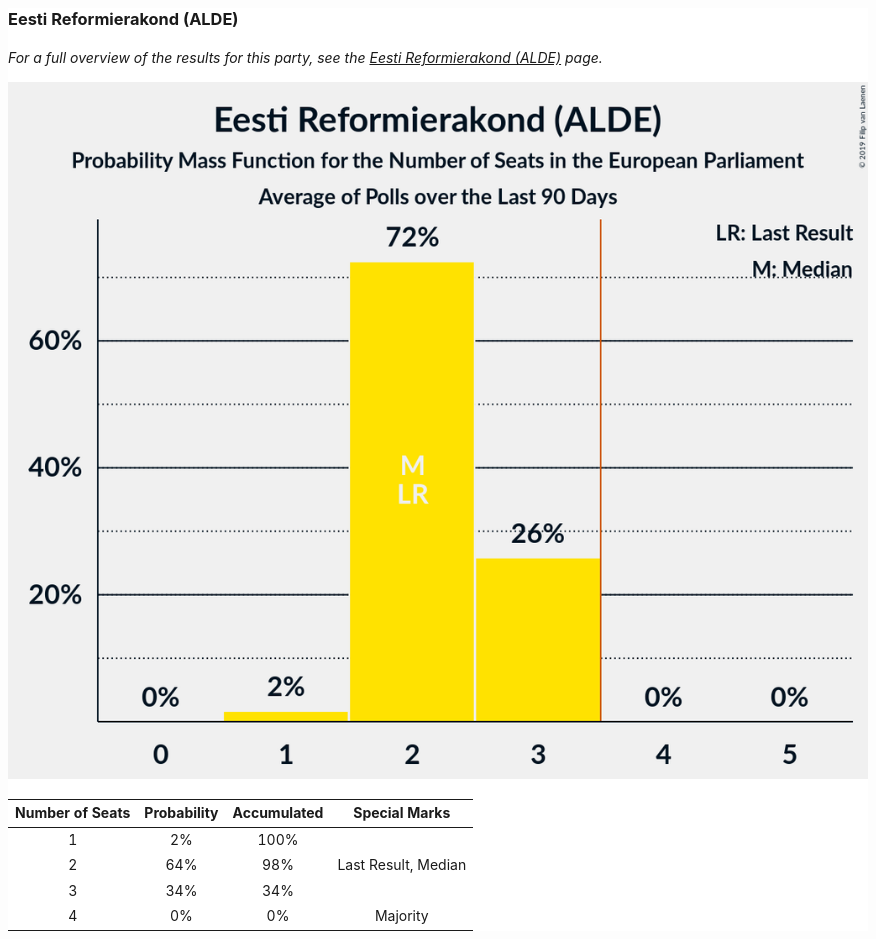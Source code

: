 ### Eesti Reformierakond (ALDE)

*For a full overview of the results for this party, see the [Eesti Reformierakond (ALDE)](party-eestireformierakondalde.html) page.*

![Graph with seats probability mass function not yet produced](average-2019-05-21-seats-pmf-eestireformierakondalde.png "Seats Probability Mass Function")

| Number of Seats | Probability | Accumulated | Special Marks |
|:---------------:|:-----------:|:-----------:|:-------------:|
| 1 | 2% | 100% |  |
| 2 | 64% | 98% | Last Result, Median |
| 3 | 34% | 34% |  |
| 4 | 0% | 0% | Majority |
